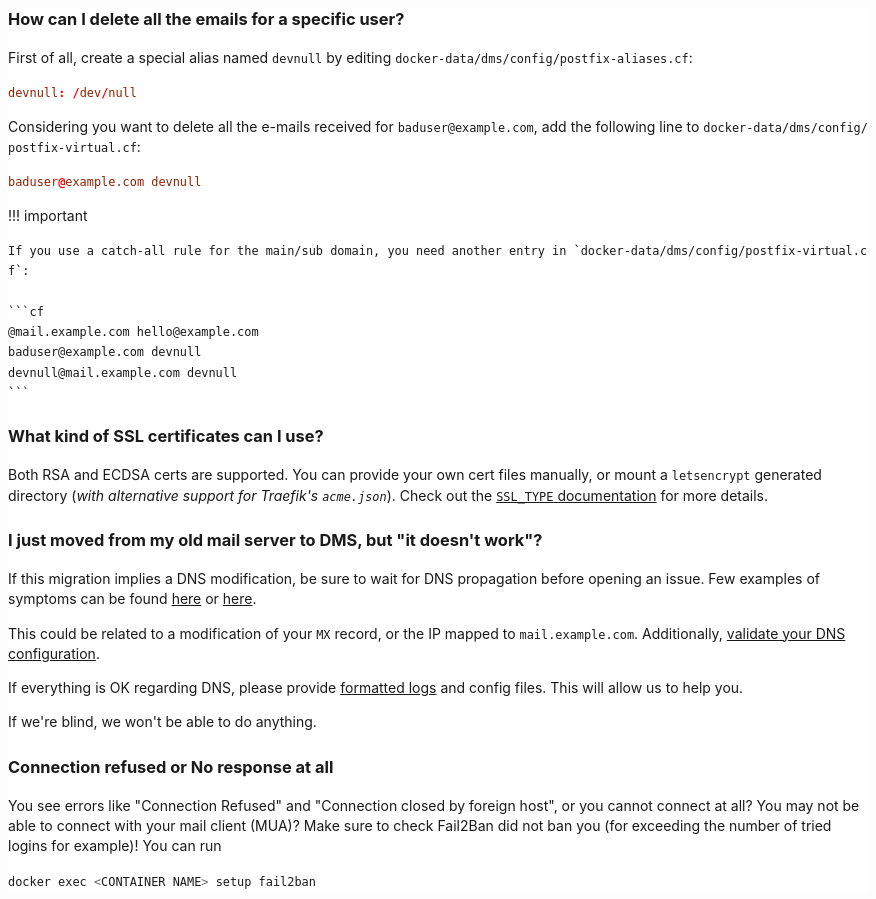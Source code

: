 ### How can I delete all the emails for a specific user?

First of all, create a special alias named `devnull` by editing `docker-data/dms/config/postfix-aliases.cf`:

```cf
devnull: /dev/null
```

Considering you want to delete all the e-mails received for `baduser@example.com`, add the following line to `docker-data/dms/config/postfix-virtual.cf`:

```cf
baduser@example.com devnull
```

!!! important

    If you use a catch-all rule for the main/sub domain, you need another entry in `docker-data/dms/config/postfix-virtual.cf`:

    ```cf
    @mail.example.com hello@example.com
    baduser@example.com devnull
    devnull@mail.example.com devnull
    ```

### What kind of SSL certificates can I use?

Both RSA and ECDSA certs are supported. You can provide your own cert files manually, or mount a `letsencrypt` generated directory (_with alternative support for Traefik's `acme.json`_). Check out the [`SSL_TYPE` documentation](../config/environment/#ssl_type) for more details.

### I just moved from my old mail server to DMS, but "it doesn't work"?

If this migration implies a DNS modification, be sure to wait for DNS propagation before opening an issue.
Few examples of symptoms can be found [here][github-issue-95] or [here][github-issue-97].

This could be related to a modification of your `MX` record, or the IP mapped to `mail.example.com`. Additionally, [validate your DNS configuration](https://intodns.com/).

If everything is OK regarding DNS, please provide [formatted logs](https://guides.github.com/features/mastering-markdown/) and config files. This will allow us to help you.

If we're blind, we won't be able to do anything.

### Connection refused or No response at all

You see errors like "Connection Refused" and "Connection closed by foreign host", or you cannot connect at all? You may not be able to connect with your mail client (MUA)? Make sure to check Fail2Ban did not ban you (for exceeding the number of tried logins for example)! You can run

```bash
docker exec <CONTAINER NAME> setup fail2ban
```


[fail2ban-customize]: ./config/security/fail2ban.md
[docs-maintenance]: ./config/advanced/maintenance/update-and-cleanup.md
[docs-override-postfix]: ./config/advanced/override-defaults/postfix.md
[docs-userpatches]: ./config/advanced/override-defaults/user-patches.md
[github-comment-baredomain]: https://github.com/docker-mailserver/docker-mailserver/issues/3048#issuecomment-1432358353
[github-comment-override-hostname]: https://github.com/docker-mailserver/docker-mailserver/issues/1731#issuecomment-753968425
[github-issue-95]: https://github.com/docker-mailserver/docker-mailserver/issues/95
[github-issue-97]: https://github.com/docker-mailserver/docker-mailserver/issues/97
[github-issue-1247]: https://github.com/docker-mailserver/docker-mailserver/issues/1247
[github-issue-1405-comment]: https://github.com/docker-mailserver/docker-mailserver/issues/1405#issuecomment-590106498
[github-issue-1639]: https://github.com/docker-mailserver/docker-mailserver/issues/1639
[github-issue-1792]: https://github.com/docker-mailserver/docker-mailserver/pull/1792
[hanscees-userpatches]: https://github.com/hanscees/dockerscripts/blob/master/scripts/tomav-user-patches.sh
[mail-state-folders]: https://github.com/docker-mailserver/docker-mailserver/blob/c7e498194546416fb7231cb03254e77e085d18df/target/scripts/startup/misc-stack.sh#L24-L33
[docs-optional-configuration]: ./config/advanced/optional-config.md